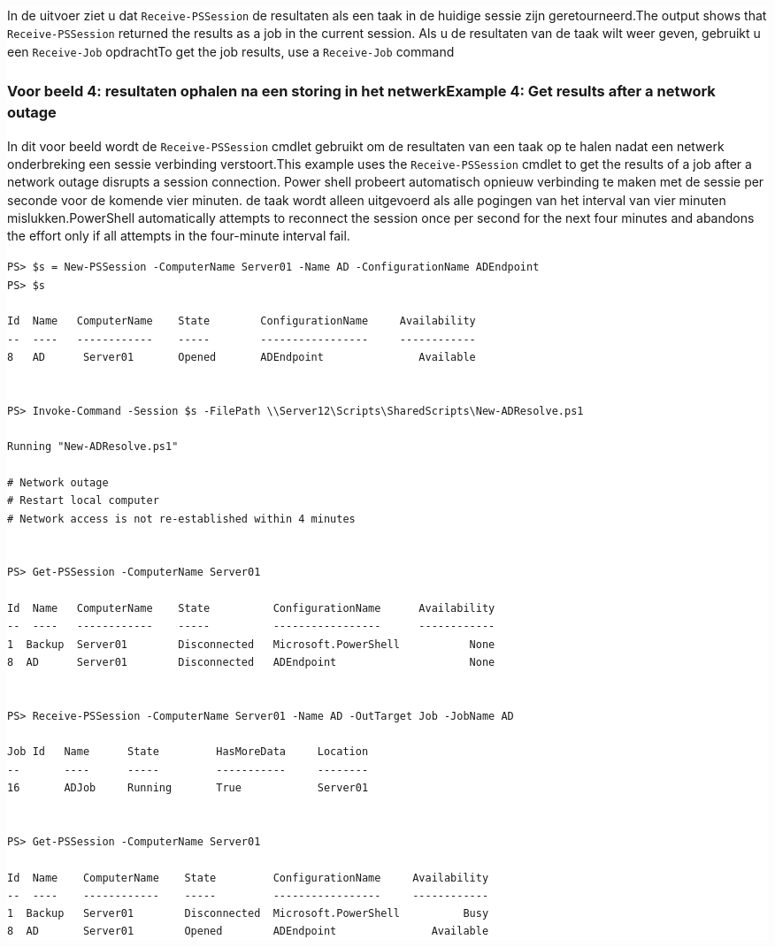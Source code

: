 <span data-ttu-id="f4dba-146">In de uitvoer ziet u dat `Receive-PSSession` de resultaten als een taak in de huidige sessie zijn geretourneerd.</span><span class="sxs-lookup"><span data-stu-id="f4dba-146">The output shows that `Receive-PSSession` returned the results as a job in the current session.</span></span> <span data-ttu-id="f4dba-147">Als u de resultaten van de taak wilt weer geven, gebruikt u een `Receive-Job` opdracht</span><span class="sxs-lookup"><span data-stu-id="f4dba-147">To get the job results, use a `Receive-Job` command</span></span>

### <span data-ttu-id="f4dba-148">Voor beeld 4: resultaten ophalen na een storing in het netwerk</span><span class="sxs-lookup"><span data-stu-id="f4dba-148">Example 4: Get results after a network outage</span></span>

<span data-ttu-id="f4dba-149">In dit voor beeld wordt de `Receive-PSSession` cmdlet gebruikt om de resultaten van een taak op te halen nadat een netwerk onderbreking een sessie verbinding verstoort.</span><span class="sxs-lookup"><span data-stu-id="f4dba-149">This example uses the `Receive-PSSession` cmdlet to get the results of a job after a network outage disrupts a session connection.</span></span> <span data-ttu-id="f4dba-150">Power shell probeert automatisch opnieuw verbinding te maken met de sessie per seconde voor de komende vier minuten. de taak wordt alleen uitgevoerd als alle pogingen van het interval van vier minuten mislukken.</span><span class="sxs-lookup"><span data-stu-id="f4dba-150">PowerShell automatically attempts to reconnect the session once per second for the next four minutes and abandons the effort only if all attempts in the four-minute interval fail.</span></span>

```
PS> $s = New-PSSession -ComputerName Server01 -Name AD -ConfigurationName ADEndpoint
PS> $s

Id  Name   ComputerName    State        ConfigurationName     Availability
--  ----   ------------    -----        -----------------     ------------
8   AD      Server01       Opened       ADEndpoint               Available


PS> Invoke-Command -Session $s -FilePath \\Server12\Scripts\SharedScripts\New-ADResolve.ps1

Running "New-ADResolve.ps1"

# Network outage
# Restart local computer
# Network access is not re-established within 4 minutes


PS> Get-PSSession -ComputerName Server01

Id  Name   ComputerName    State          ConfigurationName      Availability
--  ----   ------------    -----          -----------------      ------------
1  Backup  Server01        Disconnected   Microsoft.PowerShell           None
8  AD      Server01        Disconnected   ADEndpoint                     None


PS> Receive-PSSession -ComputerName Server01 -Name AD -OutTarget Job -JobName AD

Job Id   Name      State         HasMoreData     Location
--       ----      -----         -----------     --------
16       ADJob     Running       True            Server01


PS> Get-PSSession -ComputerName Server01

Id  Name    ComputerName    State         ConfigurationName     Availability
--  ----    ------------    -----         -----------------     ------------
1  Backup   Server01        Disconnected  Microsoft.PowerShell          Busy
8  AD       Server01        Opened        ADEndpoint               Available
```
